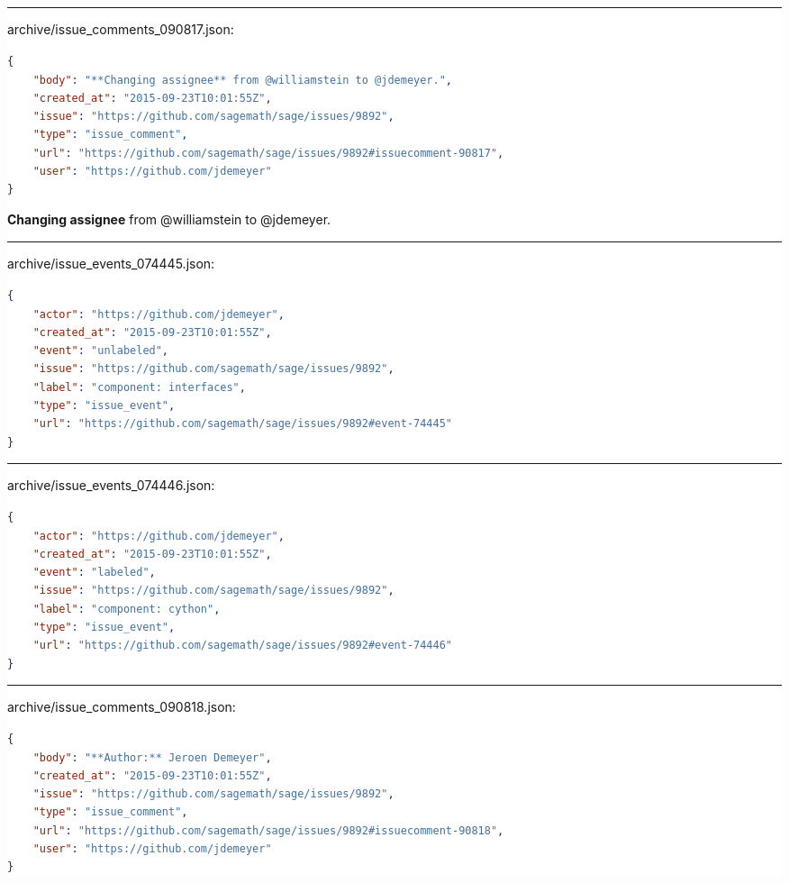 

---

archive/issue_comments_090817.json:
```json
{
    "body": "**Changing assignee** from @williamstein to @jdemeyer.",
    "created_at": "2015-09-23T10:01:55Z",
    "issue": "https://github.com/sagemath/sage/issues/9892",
    "type": "issue_comment",
    "url": "https://github.com/sagemath/sage/issues/9892#issuecomment-90817",
    "user": "https://github.com/jdemeyer"
}
```

**Changing assignee** from @williamstein to @jdemeyer.



---

archive/issue_events_074445.json:
```json
{
    "actor": "https://github.com/jdemeyer",
    "created_at": "2015-09-23T10:01:55Z",
    "event": "unlabeled",
    "issue": "https://github.com/sagemath/sage/issues/9892",
    "label": "component: interfaces",
    "type": "issue_event",
    "url": "https://github.com/sagemath/sage/issues/9892#event-74445"
}
```



---

archive/issue_events_074446.json:
```json
{
    "actor": "https://github.com/jdemeyer",
    "created_at": "2015-09-23T10:01:55Z",
    "event": "labeled",
    "issue": "https://github.com/sagemath/sage/issues/9892",
    "label": "component: cython",
    "type": "issue_event",
    "url": "https://github.com/sagemath/sage/issues/9892#event-74446"
}
```



---

archive/issue_comments_090818.json:
```json
{
    "body": "**Author:** Jeroen Demeyer",
    "created_at": "2015-09-23T10:01:55Z",
    "issue": "https://github.com/sagemath/sage/issues/9892",
    "type": "issue_comment",
    "url": "https://github.com/sagemath/sage/issues/9892#issuecomment-90818",
    "user": "https://github.com/jdemeyer"
}
```
